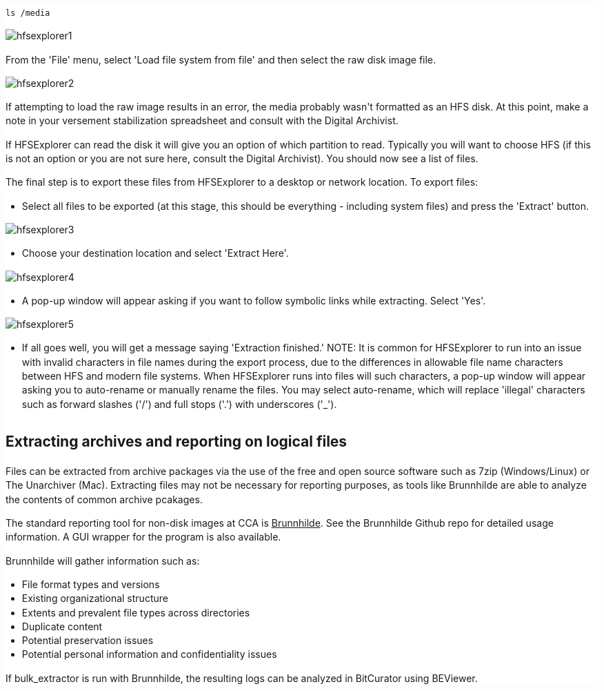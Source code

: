 ```ls /media```  

![hfsexplorer1](http://wiki.bitcurator.net/images/c/c2/HFS1.png)  

From the 'File' menu, select 'Load file system from file' and then select the raw disk image file.  

![hfsexplorer2](http://wiki.bitcurator.net/images/3/30/HFS2.png)  

If attempting to load the raw image results in an error, the media probably wasn't formatted as an HFS disk. At this point, make a note in your versement stabilization spreadsheet and consult with the Digital Archivist.  

If HFSExplorer can read the disk it will give you an option of which partition to read. Typically you will want to choose HFS (if this is not an option or you are not sure here, consult the Digital Archivist). You should now see a list of files.  

The final step is to export these files from HFSExplorer to a desktop or network location. To export files:

* Select all files to be exported (at this stage, this should be everything - including system files) and press the 'Extract' button.  

![hfsexplorer3](http://wiki.bitcurator.net/images/8/88/HFSextract1.png)  

* Choose your destination location and select 'Extract Here'.  

![hfsexplorer4](http://wiki.bitcurator.net/images/6/61/HFSextract2.png)  

* A pop-up window will appear asking if you want to follow symbolic links while extracting. Select 'Yes'.  

![hfsexplorer5](http://wiki.bitcurator.net/images/0/0a/HFSextract3.png)  

* If all goes well, you will get a message saying 'Extraction finished.' NOTE: It is common for HFSExplorer to run into an issue with invalid characters in file names during the export process, due to the differences in allowable file name characters between HFS and modern file systems. When HFSExplorer runs into files will such characters, a pop-up window will appear asking you to auto-rename or manually rename the files. You may select auto-rename, which will replace 'illegal' characters such as forward slashes ('/') and full stops ('.') with underscores ('_').

<a name="reporting"></a>  
## Extracting archives and reporting on logical files  

Files can be extracted from archive packages via the use of the free and open source software such as 7zip (Windows/Linux) or The Unarchiver (Mac). Extracting files may not be necessary for reporting purposes, as tools like Brunnhilde are able to analyze the contents of common archive pcakages.

The standard reporting tool for non-disk images at CCA is [Brunnhilde](https://github.com/timothyryanwalsh/brunnhilde). See the Brunnhilde Github repo for detailed usage information. A GUI wrapper for the program is also available.

Brunnhilde will gather information such as:

* File format types and versions  
* Existing organizational structure  
* Extents and prevalent file types across directories  
* Duplicate content  
* Potential preservation issues  
* Potential personal information and confidentiality issues  

If bulk_extractor is run with Brunnhilde, the resulting logs can be analyzed in BitCurator using BEViewer.  

```